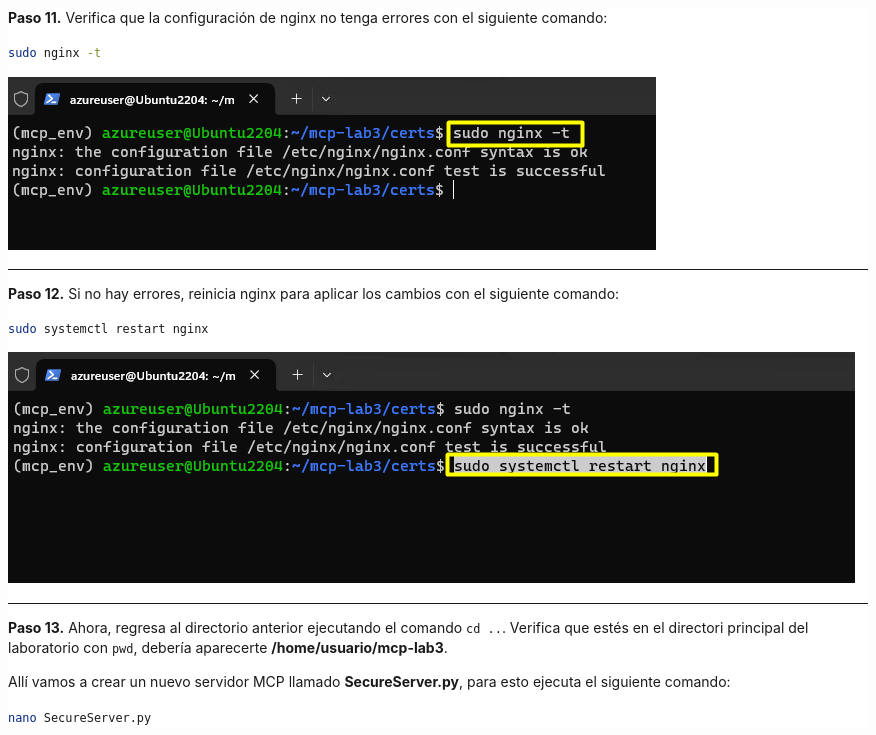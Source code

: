 
**Paso 11.** Verifica que la configuración de nginx no tenga errores con el siguiente comando:

```bash
sudo nginx -t
```

![labimage](../images/2Capitulo1Lab37.png)

---

**Paso 12.** Si no hay errores, reinicia nginx para aplicar los cambios con el siguiente comando:

```bash
sudo systemctl restart nginx
```

![labimage](../images/2Capitulo1Lab38.png)

---

**Paso 13.** Ahora, regresa al directorio anterior ejecutando el comando `cd ..`. Verifica que estés en el directori principal del laboratorio con `pwd`, debería aparecerte **/home/usuario/mcp-lab3**. 

Allí vamos a crear un nuevo servidor MCP llamado **SecureServer.py**, para esto ejecuta el siguiente comando:

```bash
nano SecureServer.py
```

